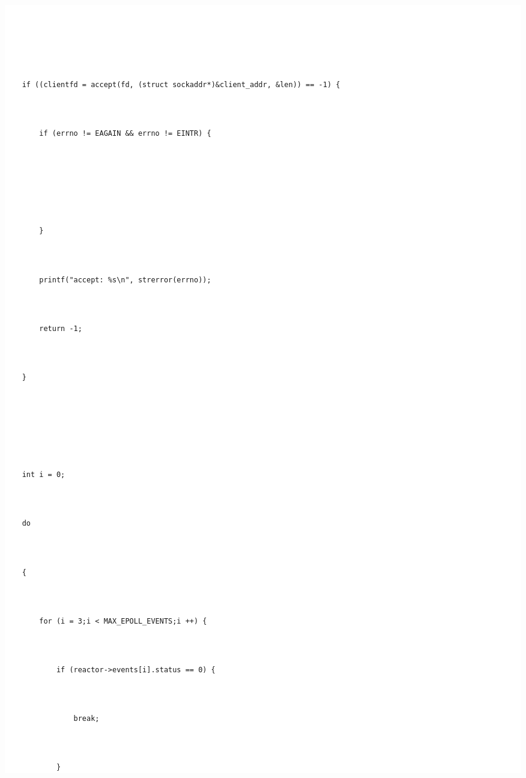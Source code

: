 ```


 



    if ((clientfd = accept(fd, (struct sockaddr*)&client_addr, &len)) == -1) {



		if (errno != EAGAIN && errno != EINTR) {



			



		}



		printf("accept: %s\n", strerror(errno));



		return -1;



	}



 



    int i = 0;



    do



    {



		for (i = 3;i < MAX_EPOLL_EVENTS;i ++) {



			if (reactor->events[i].status == 0) {



				break;



			}
```